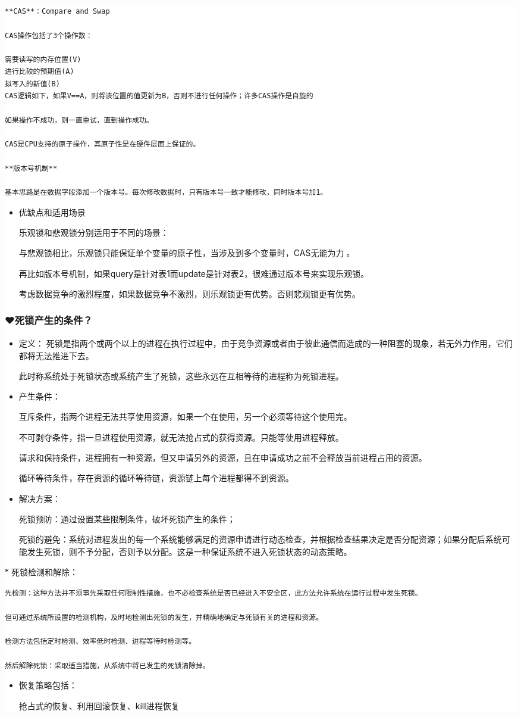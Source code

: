     **CAS**：Compare and Swap

    CAS操作包括了3个操作数：

    需要读写的内存位置(V)
    进行比较的预期值(A)
    拟写入的新值(B)
    CAS逻辑如下，如果V==A，则将该位置的值更新为B，否则不进行任何操作；许多CAS操作是自旋的

    如果操作不成功，则一直重试，直到操作成功。

    CAS是CPU支持的原子操作，其原子性是在硬件层面上保证的。

    **版本号机制**

    基本思路是在数据字段添加一个版本号。每次修改数据时，只有版本号一致才能修改，同时版本号加1。

* 优缺点和适用场景

    乐观锁和悲观锁分别适用于不同的场景：

    与悲观锁相比，乐观锁只能保证单个变量的原子性，当涉及到多个变量时，CAS无能为力 。

    再比如版本号机制，如果query是针对表1而update是针对表2，很难通过版本号来实现乐观锁。

    考虑数据竞争的激烈程度，如果数据竞争不激烈，则乐观锁更有优势。否则悲观锁更有优势。

### ❤死锁产生的条件？

* 定义：
  死锁是指两个或两个以上的进程在执行过程中，由于竞争资源或者由于彼此通信而造成的一种阻塞的现象，若无外力作用，它们都将无法推进下去。
  
  此时称系统处于死锁状态或系统产生了死锁，这些永远在互相等待的进程称为死锁进程。

* 产生条件：

    互斥条件，指两个进程无法共享使用资源，如果一个在使用，另一个必须等待这个使用完。

    不可剥夺条件，指一旦进程使用资源，就无法抢占式的获得资源。只能等使用进程释放。

    请求和保持条件，进程拥有一种资源，但又申请另外的资源，且在申请成功之前不会释放当前进程占用的资源。

    循环等待条件，存在资源的循环等待链，资源链上每个进程都得不到资源。

* 解决方案：

    死锁预防：通过设置某些限制条件，破坏死锁产生的条件；

    死锁的避免：系统对进程发出的每一个系统能够满足的资源申请进行动态检查，并根据检查结果决定是否分配资源；如果分配后系统可能发生死锁，则不予分配，否则予以分配。这是一种保证系统不进入死锁状态的动态策略。

​* 死锁检测和解除：

    先检测：这种方法并不须事先采取任何限制性措施，也不必检查系统是否已经进入不安全区，此方法允许系统在运行过程中发生死锁。
    
    但可通过系统所设置的检测机构，及时地检测出死锁的发生，并精确地确定与死锁有关的进程和资源。
    
    检测方法包括定时检测、效率低时检测、进程等待时检测等。

    然后解除死锁：采取适当措施，从系统中将已发生的死锁清除掉。

* 恢复策略包括：

    抢占式的恢复、利用回滚恢复、kill进程恢复
